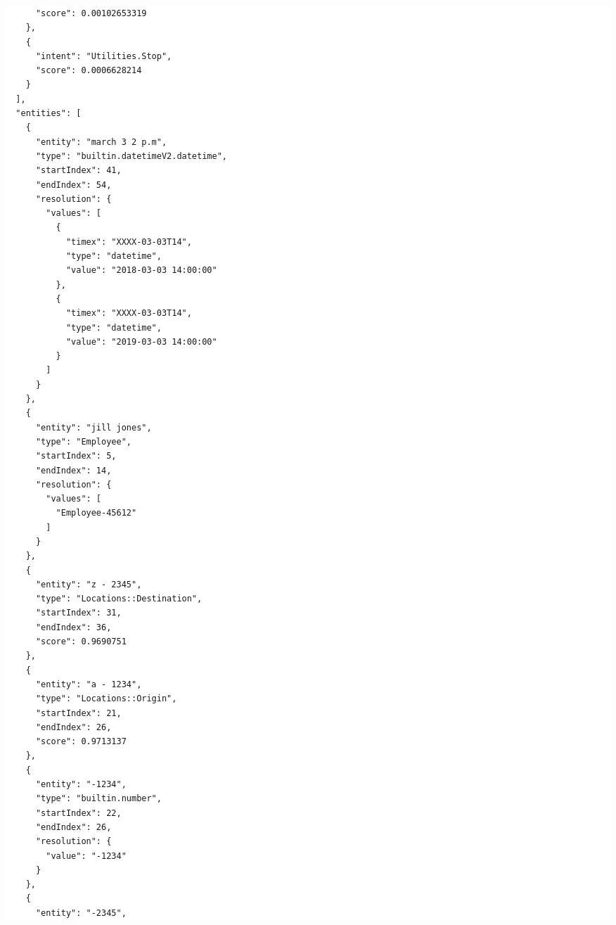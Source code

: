           "score": 0.00102653319
        },
        {
          "intent": "Utilities.Stop",
          "score": 0.0006628214
        }
      ],
      "entities": [
        {
          "entity": "march 3 2 p.m",
          "type": "builtin.datetimeV2.datetime",
          "startIndex": 41,
          "endIndex": 54,
          "resolution": {
            "values": [
              {
                "timex": "XXXX-03-03T14",
                "type": "datetime",
                "value": "2018-03-03 14:00:00"
              },
              {
                "timex": "XXXX-03-03T14",
                "type": "datetime",
                "value": "2019-03-03 14:00:00"
              }
            ]
          }
        },
        {
          "entity": "jill jones",
          "type": "Employee",
          "startIndex": 5,
          "endIndex": 14,
          "resolution": {
            "values": [
              "Employee-45612"
            ]
          }
        },
        {
          "entity": "z - 2345",
          "type": "Locations::Destination",
          "startIndex": 31,
          "endIndex": 36,
          "score": 0.9690751
        },
        {
          "entity": "a - 1234",
          "type": "Locations::Origin",
          "startIndex": 21,
          "endIndex": 26,
          "score": 0.9713137
        },
        {
          "entity": "-1234",
          "type": "builtin.number",
          "startIndex": 22,
          "endIndex": 26,
          "resolution": {
            "value": "-1234"
          }
        },
        {
          "entity": "-2345",